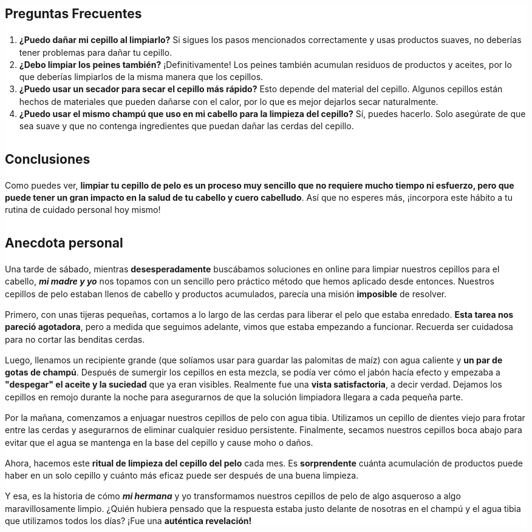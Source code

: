 ## Preguntas Frecuentes

1. **¿Puedo dañar mi cepillo al limpiarlo?** Si sigues los pasos mencionados correctamente y usas productos suaves, no deberías tener problemas para dañar tu cepillo.
2. **¿Debo limpiar los peines también?** ¡Definitivamente! Los peines también acumulan residuos de productos y aceites, por lo que deberías limpiarlos de la misma manera que los cepillos.
3. **¿Puedo usar un secador para secar el cepillo más rápido?** Esto depende del material del cepillo. Algunos cepillos están hechos de materiales que pueden dañarse con el calor, por lo que es mejor dejarlos secar naturalmente.
4. **¿Puedo usar el mismo champú que uso en mi cabello para la limpieza del cepillo?** Sí, puedes hacerlo. Solo asegúrate de que sea suave y que no contenga ingredientes que puedan dañar las cerdas del cepillo.

## Conclusiones

Como puedes ver, **limpiar tu cepillo de pelo es un proceso muy sencillo que no requiere mucho tiempo ni esfuerzo, pero que puede tener un gran impacto en la salud de tu cabello y cuero cabelludo**. Así que no esperes más, ¡incorpora este hábito a tu rutina de cuidado personal hoy mismo!

## Anecdota personal
Una tarde de sábado, mientras **desesperadamente** buscábamos soluciones en online para limpiar nuestros cepillos para el cabello, **_mi madre y yo_** nos topamos con un sencillo pero práctico método que hemos aplicado desde entonces. Nuestros cepillos de pelo estaban llenos de cabello y productos acumulados, parecía una misión **imposible** de resolver.

Primero, con unas tijeras pequeñas, cortamos a lo largo de las cerdas para liberar el pelo que estaba enredado. **Esta tarea nos pareció agotadora**, pero a medida que seguimos adelante, vimos que estaba empezando a funcionar. Recuerda ser cuidadosa para no cortar las benditas cerdas.

Luego, llenamos un recipiente grande (que solíamos usar para guardar las palomitas de maíz) con agua caliente y **un par de gotas de champú**. Después de sumergir los cepillos en esta mezcla, se podía ver cómo el jabón hacía efecto y empezaba a **"despegar" el aceite y la suciedad** que ya eran visibles. Realmente fue una **vista satisfactoria**, a decir verdad. Dejamos los cepillos en remojo durante la noche para asegurarnos de que la solución limpiadora llegara a cada pequeña parte.

Por la mañana, comenzamos a enjuagar nuestros cepillos de pelo con agua tibia. Utilizamos un cepillo de dientes viejo para frotar entre las cerdas y asegurarnos de eliminar cualquier residuo persistente. Finalmente, secamos nuestros cepillos boca abajo para evitar que el agua se mantenga en la base del cepillo y cause moho o daños.

Ahora, hacemos este **ritual de limpieza del cepillo del pelo** cada mes. Es **sorprendente** cuánta acumulación de productos puede haber en un solo cepillo y cuánto más eficaz puede ser después de una buena limpieza.

Y esa, es la historia de cómo **_mi hermana_** y yo transformamos nuestros cepillos de pelo de algo asqueroso a algo maravillosamente limpio. ¿Quién hubiera pensado que la respuesta estaba justo delante de nosotras en el champú y el agua tibia que utilizamos todos los días? ¡Fue una **auténtica revelación!**